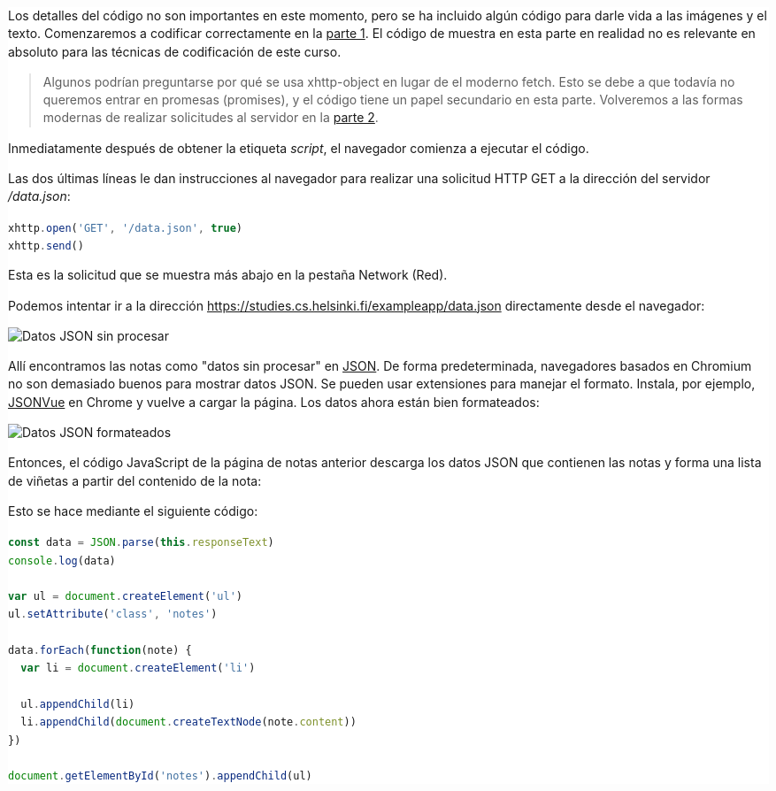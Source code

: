Los detalles del código no son importantes en este momento, pero se ha incluido algún código para darle vida a las imágenes y el texto. Comenzaremos a codificar correctamente en la [parte 1](/es/part1). El código de muestra en esta parte en realidad no es relevante en absoluto para las técnicas de codificación de este curso.

> Algunos podrían preguntarse por qué se usa xhttp-object en lugar de el moderno fetch. Esto se debe a que todavía no queremos entrar en promesas (promises), y el código tiene un papel secundario en esta parte. Volveremos a las formas modernas de realizar solicitudes al servidor en la [parte 2](/es/part2).

Inmediatamente después de obtener la etiqueta <i>script</i>, el navegador comienza a ejecutar el código.

Las dos últimas líneas le dan instrucciones al navegador para realizar una solicitud HTTP GET a la dirección del servidor <i>/data.json</i>:

```js
xhttp.open('GET', '/data.json', true)
xhttp.send()
```

Esta es la solicitud que se muestra más abajo en la pestaña Network (Red).

Podemos intentar ir a la dirección <https://studies.cs.helsinki.fi/exampleapp/data.json> directamente desde el navegador:

![Datos JSON sin procesar](../../images/0/10e.png)

Allí encontramos las notas como "datos sin procesar" en [JSON](https://es.wikipedia.org/wiki/JSON). De forma predeterminada, navegadores basados en Chromium no son demasiado buenos para mostrar datos JSON. Se pueden usar extensiones para manejar el formato. Instala, por ejemplo, [JSONVue](https://chrome.google.com/webstore/detail/jsonview/chklaanhfefbnpoihckbnefhakgolnmc) en Chrome y vuelve a cargar la página. Los datos ahora están bien formateados:

![Datos JSON formateados](../../images/0/11e.png)

Entonces, el código JavaScript de la página de notas anterior descarga los datos JSON que contienen las notas y forma una lista de viñetas a partir del contenido de la nota:

Esto se hace mediante el siguiente código:

```js
const data = JSON.parse(this.responseText)
console.log(data)

var ul = document.createElement('ul')
ul.setAttribute('class', 'notes')

data.forEach(function(note) {
  var li = document.createElement('li')

  ul.appendChild(li)
  li.appendChild(document.createTextNode(note.content))
})

document.getElementById('notes').appendChild(ul)
```
